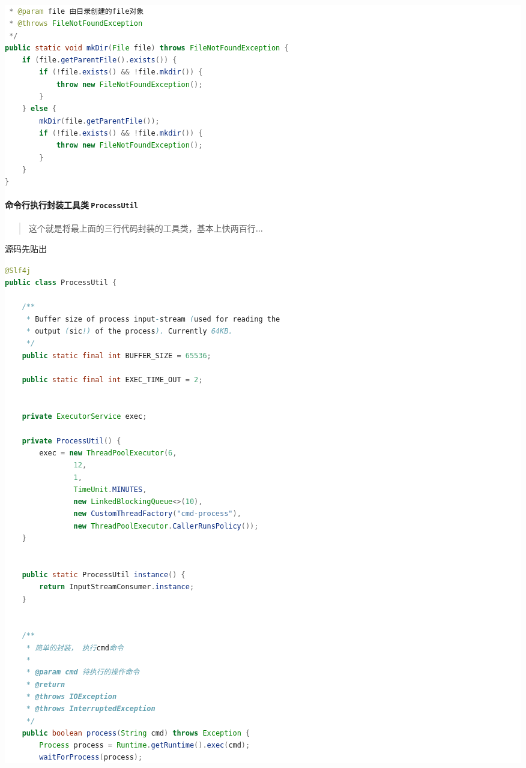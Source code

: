 ```java
 * @param file 由目录创建的file对象
 * @throws FileNotFoundException
 */
public static void mkDir(File file) throws FileNotFoundException {
    if (file.getParentFile().exists()) {
        if (!file.exists() && !file.mkdir()) {
            throw new FileNotFoundException();
        }
    } else {
        mkDir(file.getParentFile());
        if (!file.exists() && !file.mkdir()) {
            throw new FileNotFoundException();
        }
    }
}
```

#### 命令行执行封装工具类 `ProcessUtil`
> 这个就是将最上面的三行代码封装的工具类，基本上快两百行...

源码先贴出

```java
@Slf4j
public class ProcessUtil {

    /**
     * Buffer size of process input-stream (used for reading the
     * output (sic!) of the process). Currently 64KB.
     */
    public static final int BUFFER_SIZE = 65536;

    public static final int EXEC_TIME_OUT = 2;


    private ExecutorService exec;

    private ProcessUtil() {
        exec = new ThreadPoolExecutor(6,
                12,
                1,
                TimeUnit.MINUTES,
                new LinkedBlockingQueue<>(10),
                new CustomThreadFactory("cmd-process"),
                new ThreadPoolExecutor.CallerRunsPolicy());
    }


    public static ProcessUtil instance() {
        return InputStreamConsumer.instance;
    }


    /**
     * 简单的封装， 执行cmd命令
     *
     * @param cmd 待执行的操作命令
     * @return
     * @throws IOException
     * @throws InterruptedException
     */
    public boolean process(String cmd) throws Exception {
        Process process = Runtime.getRuntime().exec(cmd);
        waitForProcess(process);
```